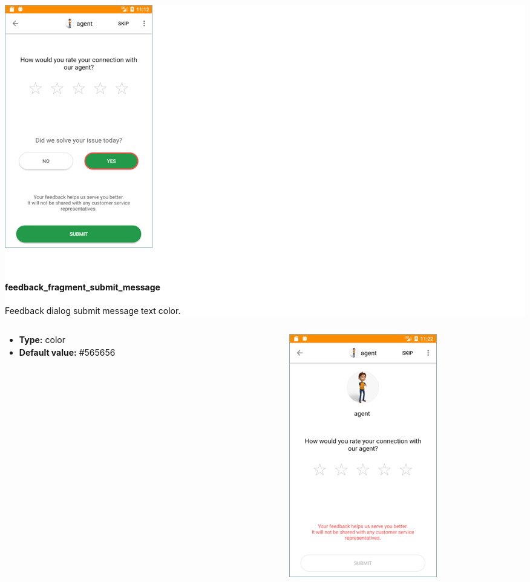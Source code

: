    <img src="img/yesnobtnstrokewidthselected.png" alt="yesnobtnstrokewidthselected">
   </figure>
</div>

<div style="width: 85%;padding: 5px;">
&nbsp;
</div>

#### feedback_fragment_submit_message

Feedback dialog submit message text color.

<div style="float: left; width: 50%;height: 400px;">
   <ul>
      <li><b>Type:</b> color</li>
      <li><b>Default value:</b> #565656</li>
   </ul>
</div>

<div style="float: right; width: 50%;">
   <figure>
   <figcaption></figcaption>
   <img src="img/fragmentsubmitmessage.png" alt="fragmentsubmitmessage">
   </figure>